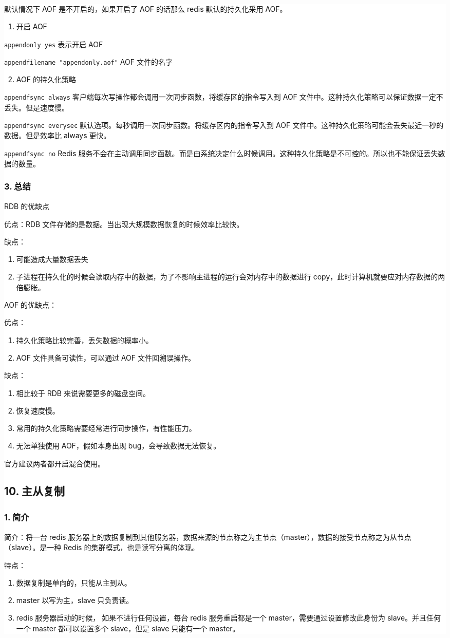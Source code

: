 默认情况下 AOF 是不开启的，如果开启了 AOF 的话那么 redis 默认的持久化采用 AOF。

1. 开启 AOF

`appendonly yes` 表示开启 AOF

`appendfilename "appendonly.aof"` AOF 文件的名字

2. AOF 的持久化策略

`appendfsync always` 客户端每次写操作都会调用一次同步函数，将缓存区的指令写入到 AOF 文件中。这种持久化策略可以保证数据一定不丢失。但是速度慢。

`appendfsync everysec` 默认选项。每秒调用一次同步函数。将缓存区内的指令写入到 AOF 文件中。这种持久化策略可能会丢失最近一秒的数据。但是效率比 always 更快。

`appendfsync no` Redis 服务不会在主动调用同步函数。而是由系统决定什么时候调用。这种持久化策略是不可控的。所以也不能保证丢失数据的数量。

### 3. 总结

RDB 的优缺点

优点：RDB 文件存储的是数据。当出现大规模数据恢复的时候效率比较快。

缺点：

1. 可能造成大量数据丢失

2. 子进程在持久化的时候会读取内存中的数据，为了不影响主进程的运行会对内存中的数据进行 copy，此时计算机就要应对内存数据的两倍膨胀。

AOF 的优缺点：

优点：

1. 持久化策略比较完善，丢失数据的概率小。

2. AOF 文件具备可读性，可以通过 AOF 文件回溯误操作。

缺点：

1. 相比较于 RDB 来说需要更多的磁盘空间。

2. 恢复速度慢。

3. 常用的持久化策略需要经常进行同步操作，有性能压力。

4. 无法单独使用 AOF，假如本身出现 bug，会导致数据无法恢复。

官方建议两者都开启混合使用。

## 10. 主从复制

### 1. 简介

简介：将一台 redis 服务器上的数据复制到其他服务器，数据来源的节点称之为主节点（master），数据的接受节点称之为从节点（slave）。是一种 Redis 的集群模式，也是读写分离的体现。

特点：

1. 数据复制是单向的，只能从主到从。

2. master 以写为主，slave 只负责读。

3. redis 服务器启动的时候， 如果不进行任何设置，每台 redis 服务重启都是一个 master，需要通过设置修改此身份为 slave。并且任何一个 master 都可以设置多个 slave，但是 slave 只能有一个 master。
